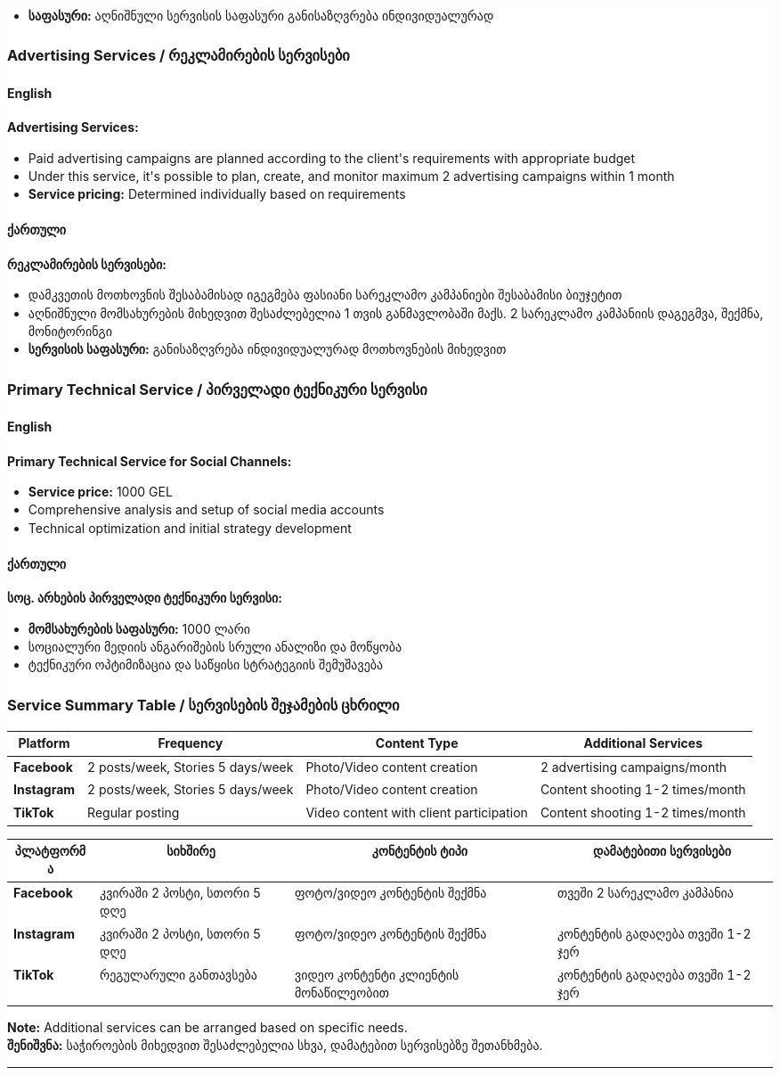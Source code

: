 - **საფასური:** აღნიშნული სერვისის საფასური განისაზღვრება ინდივიდუალურად

### Advertising Services / რეკლამირების სერვისები

#### English
**Advertising Services:**
- Paid advertising campaigns are planned according to the client's requirements with appropriate budget
- Under this service, it's possible to plan, create, and monitor maximum 2 advertising campaigns within 1 month
- **Service pricing:** Determined individually based on requirements

#### ქართული
**რეკლამირების სერვისები:**
- დამკვეთის მოთხოვნის შესაბამისად იგეგმება ფასიანი სარეკლამო კამპანიები შესაბამისი ბიუჯეტით
- აღნიშნული მომსახურების მიხედვით შესაძლებელია 1 თვის განმავლობაში მაქს. 2 სარეკლამო კამპანიის დაგეგმვა, შექმნა, მონიტორინგი
- **სერვისის საფასური:** განისაზღვრება ინდივიდუალურად მოთხოვნების მიხედვით

### Primary Technical Service / პირველადი ტექნიკური სერვისი

#### English
**Primary Technical Service for Social Channels:**
- **Service price:** 1000 GEL
- Comprehensive analysis and setup of social media accounts
- Technical optimization and initial strategy development

#### ქართული
**სოც. არხების პირველადი ტექნიკური სერვისი:**
- **მომსახურების საფასური:** 1000 ლარი
- სოციალური მედიის ანგარიშების სრული ანალიზი და მოწყობა
- ტექნიკური ოპტიმიზაცია და საწყისი სტრატეგიის შემუშავება

### Service Summary Table / სერვისების შეჯამების ცხრილი

| Platform | Frequency | Content Type | Additional Services |
|----------|-----------|--------------|-------------------|
| **Facebook** | 2 posts/week, Stories 5 days/week | Photo/Video content creation | 2 advertising campaigns/month |
| **Instagram** | 2 posts/week, Stories 5 days/week | Photo/Video content creation | Content shooting 1-2 times/month |
| **TikTok** | Regular posting | Video content with client participation | Content shooting 1-2 times/month |

| პლატფორმა | სიხშირე | კონტენტის ტიპი | დამატებითი სერვისები |
|------------|---------|----------------|---------------------|
| **Facebook** | კვირაში 2 პოსტი, სთორი 5 დღე | ფოტო/ვიდეო კონტენტის შექმნა | თვეში 2 სარეკლამო კამპანია |
| **Instagram** | კვირაში 2 პოსტი, სთორი 5 დღე | ფოტო/ვიდეო კონტენტის შექმნა | კონტენტის გადაღება თვეში 1-2 ჯერ |
| **TikTok** | რეგულარული განთავსება | ვიდეო კონტენტი კლიენტის მონაწილეობით | კონტენტის გადაღება თვეში 1-2 ჯერ |

**Note:** Additional services can be arranged based on specific needs.  
**შენიშვნა:** საჭიროების მიხედვით შესაძლებელია სხვა, დამატებით სერვისებზე შეთანხმება.

---